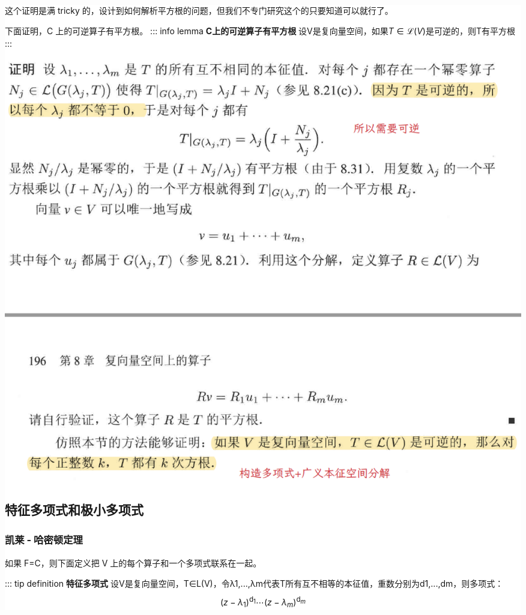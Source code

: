 这个证明是满 tricky 的，设计到如何解析平方根的问题，但我们不专门研究这个的只要知道可以就行了。

下面证明，C 上的可逆算子有平方根。
::: info lemma
**C上的可逆算子有平方根**
设V是复向量空间，如果$T\in \mathcal{L} \left( V \right)$是可逆的，则T有平方根
:::

![Pasted image 20220313202406](./assets/Pasted-image-20220313202406.png)

## 特征多项式和极小多项式

### 凯莱 - 哈密顿定理

如果 F=C，则下面定义把 V 上的每个算子和一个多项式联系在一起。

::: tip definition
**特征多项式**
设V是复向量空间，T∈L(V)，令λ1,...,λm代表T所有互不相等的本征值，重数分别为d1,...,dm，则多项式：
$$
\left( z-\lambda _1 \right) ^{\mathrm{d}_1}\cdots \left( z-\lambda _m \right) ^{\mathrm{d}_m}
$$
